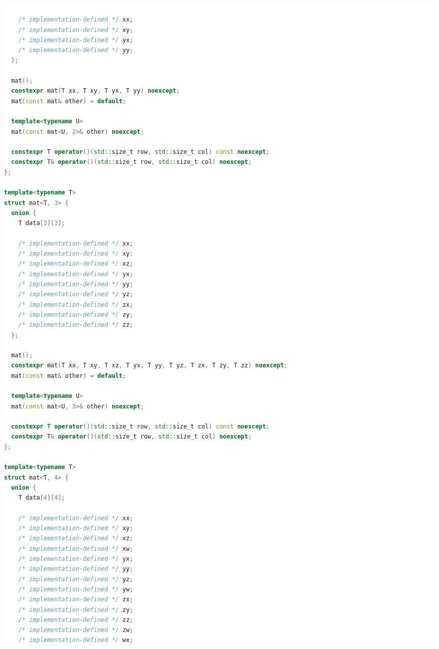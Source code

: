 ```cpp

    /* implementation-defined */ xx;
    /* implementation-defined */ xy;
    /* implementation-defined */ yx;
    /* implementation-defined */ yy;
  };

  mat();
  constexpr mat(T xx, T xy, T yx, T yy) noexcept;
  mat(const mat& other) = default;

  template<typename U>
  mat(const mat<U, 2>& other) noexcept;

  constexpr T operator()(std::size_t row, std::size_t col) const noexcept;
  constexpr T& operator()(std::size_t row, std::size_t col) noexcept;
};

template<typename T>
struct mat<T, 3> {
  union {
    T data[3][3];

    /* implementation-defined */ xx;
    /* implementation-defined */ xy;
    /* implementation-defined */ xz;
    /* implementation-defined */ yx;
    /* implementation-defined */ yy;
    /* implementation-defined */ yz;
    /* implementation-defined */ zx;
    /* implementation-defined */ zy;
    /* implementation-defined */ zz;
  };

  mat();
  constexpr mat(T xx, T xy, T xz, T yx, T yy, T yz, T zx, T zy, T zz) noexcept;
  mat(const mat& other) = default;

  template<typename U>
  mat(const mat<U, 3>& other) noexcept;

  constexpr T operator()(std::size_t row, std::size_t col) const noexcept;
  constexpr T& operator()(std::size_t row, std::size_t col) noexcept;
};

template<typename T>
struct mat<T, 4> {
  union {
    T data[4][4];

    /* implementation-defined */ xx;
    /* implementation-defined */ xy;
    /* implementation-defined */ xz;
    /* implementation-defined */ xw;
    /* implementation-defined */ yx;
    /* implementation-defined */ yy;
    /* implementation-defined */ yz;
    /* implementation-defined */ yw;
    /* implementation-defined */ zx;
    /* implementation-defined */ zy;
    /* implementation-defined */ zz;
    /* implementation-defined */ zw;
    /* implementation-defined */ wx;
```